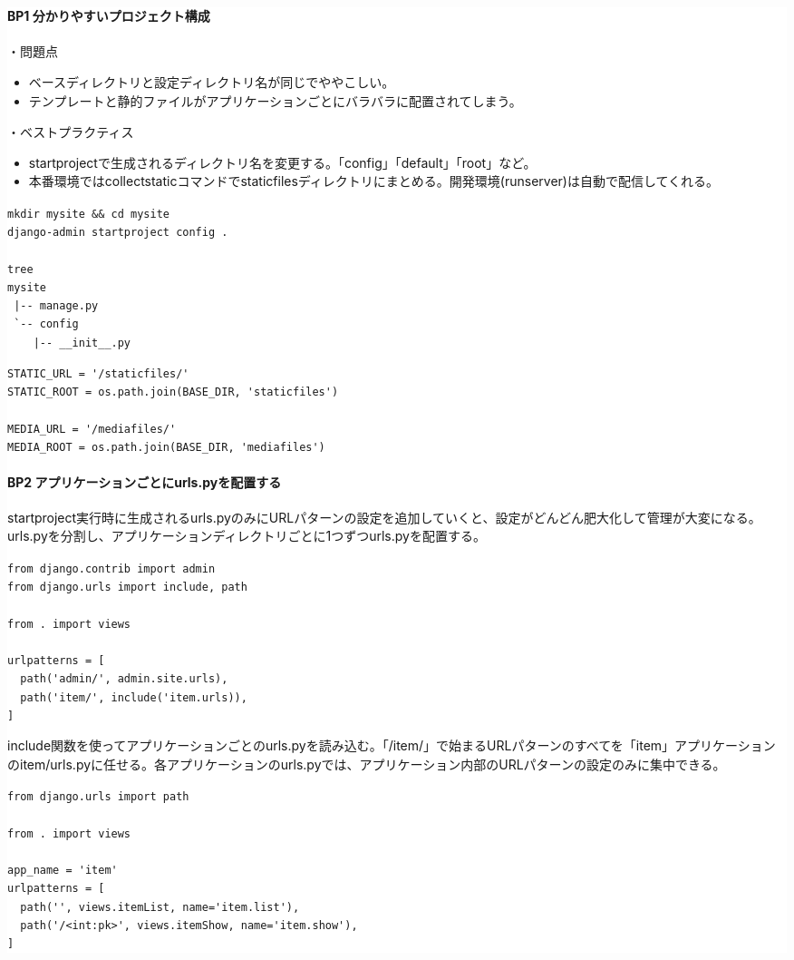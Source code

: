 
#### BP1 分かりやすいプロジェクト構成

・問題点
- ベースディレクトリと設定ディレクトリ名が同じでややこしい。
- テンプレートと静的ファイルがアプリケーションごとにバラバラに配置されてしまう。

・ベストプラクティス
- startprojectで生成されるディレクトリ名を変更する。「config」「default」「root」など。
- 本番環境ではcollectstaticコマンドでstaticfilesディレクトリにまとめる。開発環境(runserver)は自動で配信してくれる。

```bash[bash]
mkdir mysite && cd mysite
django-admin startproject config .

tree
mysite
 |-- manage.py
 `-- config
    |-- __init__.py
```

```python[config/settings.py]
STATIC_URL = '/staticfiles/'
STATIC_ROOT = os.path.join(BASE_DIR, 'staticfiles')

MEDIA_URL = '/mediafiles/'
MEDIA_ROOT = os.path.join(BASE_DIR, 'mediafiles')
```


#### BP2 アプリケーションごとにurls.pyを配置する

startproject実行時に生成されるurls.pyのみにURLパターンの設定を追加していくと、設定がどんどん肥大化して管理が大変になる。urls.pyを分割し、アプリケーションディレクトリごとに1つずつurls.pyを配置する。

```python[config/urls.py]
from django.contrib import admin
from django.urls import include, path

from . import views

urlpatterns = [
  path('admin/', admin.site.urls),
  path('item/', include('item.urls)),
]
```

include関数を使ってアプリケーションごとのurls.pyを読み込む。「/item/」で始まるURLパターンのすべてを「item」アプリケーションのitem/urls.pyに任せる。各アプリケーションのurls.pyでは、アプリケーション内部のURLパターンの設定のみに集中できる。

```python[item/urls.py]
from django.urls import path

from . import views

app_name = 'item'
urlpatterns = [
  path('', views.itemList, name='item.list'),
  path('/<int:pk>', views.itemShow, name='item.show'),
]
```
